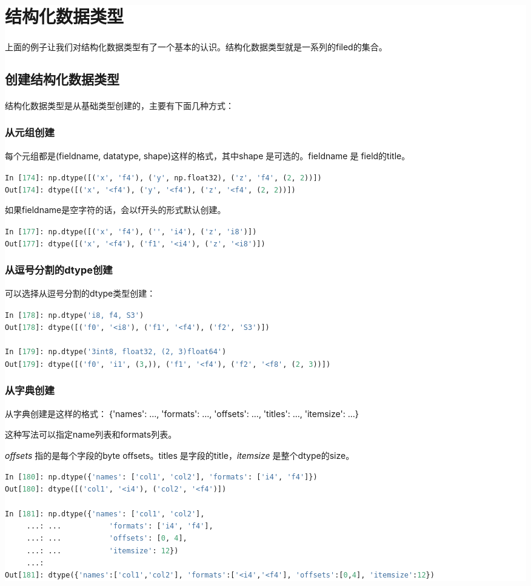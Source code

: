 # 结构化数据类型

上面的例子让我们对结构化数据类型有了一个基本的认识。结构化数据类型就是一系列的filed的集合。

## 创建结构化数据类型

结构化数据类型是从基础类型创建的，主要有下面几种方式：

### 从元组创建

每个元组都是(fieldname, datatype, shape)这样的格式，其中shape 是可选的。fieldname 是 field的title。

~~~python
In [174]: np.dtype([('x', 'f4'), ('y', np.float32), ('z', 'f4', (2, 2))])
Out[174]: dtype([('x', '<f4'), ('y', '<f4'), ('z', '<f4', (2, 2))])
~~~

如果fieldname是空字符的话，会以f开头的形式默认创建。

~~~python
In [177]: np.dtype([('x', 'f4'), ('', 'i4'), ('z', 'i8')])
Out[177]: dtype([('x', '<f4'), ('f1', '<i4'), ('z', '<i8')])
~~~

### 从逗号分割的dtype创建

可以选择从逗号分割的dtype类型创建：

~~~python
In [178]: np.dtype('i8, f4, S3')
Out[178]: dtype([('f0', '<i8'), ('f1', '<f4'), ('f2', 'S3')])

In [179]: np.dtype('3int8, float32, (2, 3)float64')
Out[179]: dtype([('f0', 'i1', (3,)), ('f1', '<f4'), ('f2', '<f8', (2, 3))])
~~~

### 从字典创建

从字典创建是这样的格式： {'names': ..., 'formats': ..., 'offsets': ..., 'titles': ..., 'itemsize': ...}

这种写法可以指定name列表和formats列表。

*offsets* 指的是每个字段的byte offsets。titles 是字段的title，*itemsize* 是整个dtype的size。

~~~Python
In [180]: np.dtype({'names': ['col1', 'col2'], 'formats': ['i4', 'f4']})
Out[180]: dtype([('col1', '<i4'), ('col2', '<f4')])

In [181]: np.dtype({'names': ['col1', 'col2'],
     ...: ...           'formats': ['i4', 'f4'],
     ...: ...           'offsets': [0, 4],
     ...: ...           'itemsize': 12})
     ...:
Out[181]: dtype({'names':['col1','col2'], 'formats':['<i4','<f4'], 'offsets':[0,4], 'itemsize':12})
~~~
